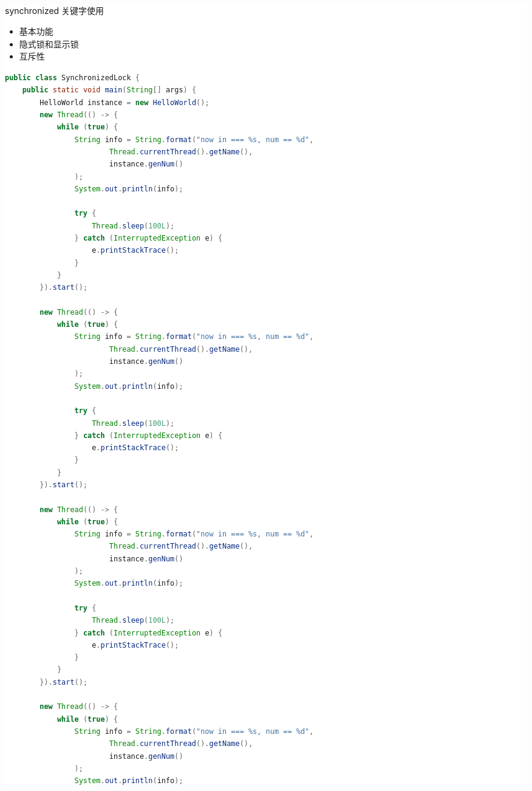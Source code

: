 synchronized 关键字使用

- 基本功能
- 隐式锁和显示锁
- 互斥性

```java
public class SynchronizedLock {
    public static void main(String[] args) {
        HelloWorld instance = new HelloWorld();
        new Thread(() -> {
            while (true) {
                String info = String.format("now in === %s, num == %d",
                        Thread.currentThread().getName(),
                        instance.genNum()
                );
                System.out.println(info);

                try {
                    Thread.sleep(100L);
                } catch (InterruptedException e) {
                    e.printStackTrace();
                }
            }
        }).start();

        new Thread(() -> {
            while (true) {
                String info = String.format("now in === %s, num == %d",
                        Thread.currentThread().getName(),
                        instance.genNum()
                );
                System.out.println(info);

                try {
                    Thread.sleep(100L);
                } catch (InterruptedException e) {
                    e.printStackTrace();
                }
            }
        }).start();

        new Thread(() -> {
            while (true) {
                String info = String.format("now in === %s, num == %d",
                        Thread.currentThread().getName(),
                        instance.genNum()
                );
                System.out.println(info);

                try {
                    Thread.sleep(100L);
                } catch (InterruptedException e) {
                    e.printStackTrace();
                }
            }
        }).start();

        new Thread(() -> {
            while (true) {
                String info = String.format("now in === %s, num == %d",
                        Thread.currentThread().getName(),
                        instance.genNum()
                );
                System.out.println(info);
```